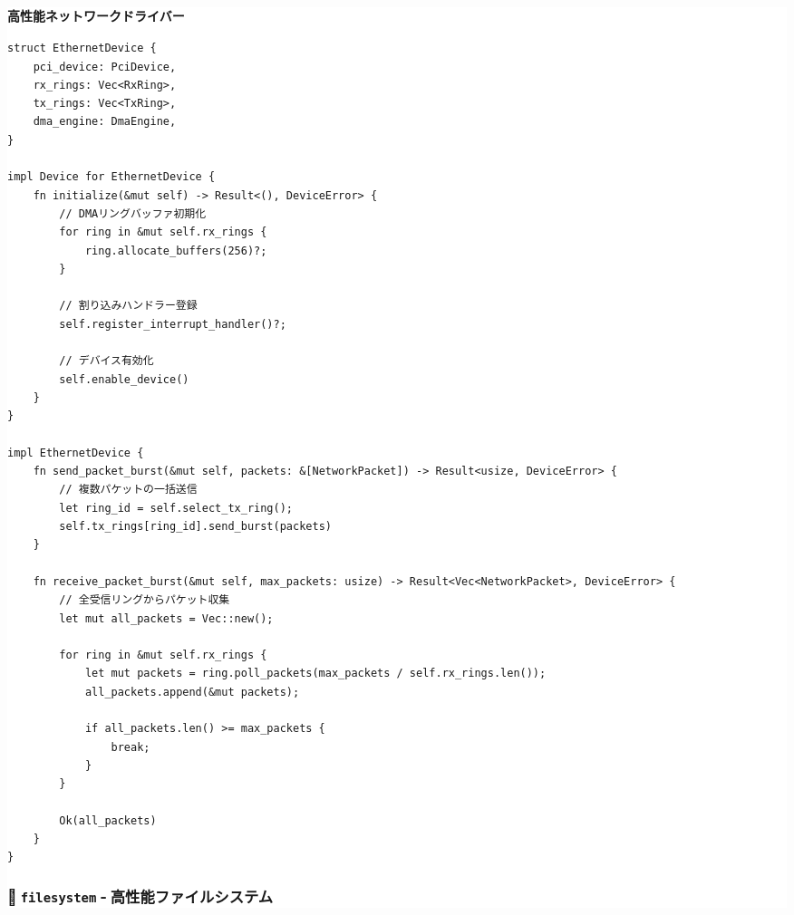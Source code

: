 **高性能ネットワークドライバー**
```orizon
struct EthernetDevice {
    pci_device: PciDevice,
    rx_rings: Vec<RxRing>,
    tx_rings: Vec<TxRing>,
    dma_engine: DmaEngine,
}

impl Device for EthernetDevice {
    fn initialize(&mut self) -> Result<(), DeviceError> {
        // DMAリングバッファ初期化
        for ring in &mut self.rx_rings {
            ring.allocate_buffers(256)?;
        }
        
        // 割り込みハンドラー登録
        self.register_interrupt_handler()?;
        
        // デバイス有効化
        self.enable_device()
    }
}

impl EthernetDevice {
    fn send_packet_burst(&mut self, packets: &[NetworkPacket]) -> Result<usize, DeviceError> {
        // 複数パケットの一括送信
        let ring_id = self.select_tx_ring();
        self.tx_rings[ring_id].send_burst(packets)
    }
    
    fn receive_packet_burst(&mut self, max_packets: usize) -> Result<Vec<NetworkPacket>, DeviceError> {
        // 全受信リングからパケット収集
        let mut all_packets = Vec::new();
        
        for ring in &mut self.rx_rings {
            let mut packets = ring.poll_packets(max_packets / self.rx_rings.len());
            all_packets.append(&mut packets);
            
            if all_packets.len() >= max_packets {
                break;
            }
        }
        
        Ok(all_packets)
    }
}
```

### 📁 `filesystem` - 高性能ファイルシステム
